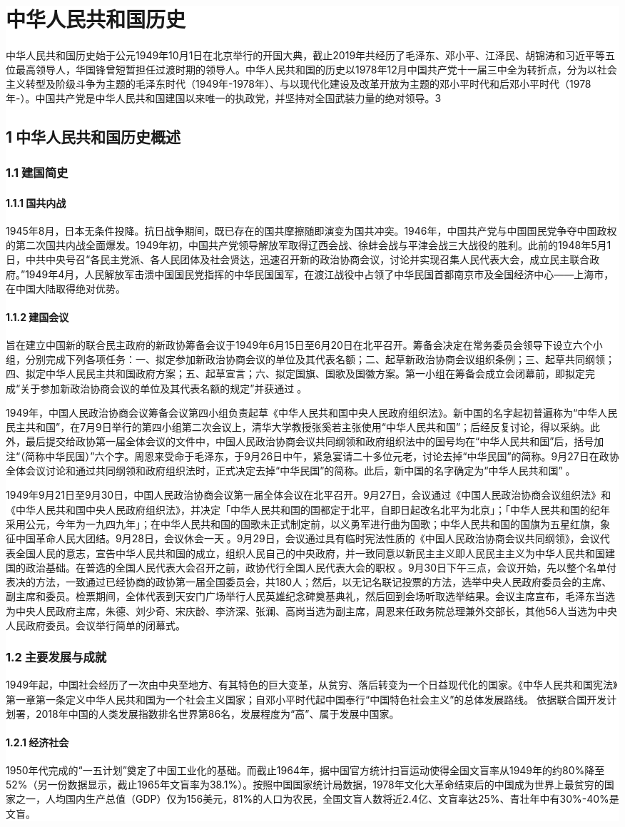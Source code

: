 # 中华人民共和国历史



中华人民共和国历史始于公元1949年10月1日在北京举行的开国大典，截止2019年共经历了毛泽东、邓小平、江泽民、胡锦涛和习近平等五位最高领导人，华国锋曾短暂担任过渡时期的领导人。中华人民共和国的历史以1978年12月中国共产党十一届三中全为转折点，分为以社会主义转型及阶级斗争为主题的毛泽东时代（1949年-1978年）、与以现代化建设及改革开放为主题的邓小平时代和后邓小平时代（1978年-）。中国共产党是中华人民共和国建国以来唯一的执政党，并坚持对全国武装力量的绝对领导。3



## 1 中华人民共和国历史概述



### 1.1 建国简史



#### 1.1.1 国共内战

1945年8月，日本无条件投降。抗日战争期间，既已存在的国共摩擦随即演变为国共冲突。1946年，中国共产党与中国国民党争夺中国政权的第二次国共内战全面爆发。1949年初，中国共产党领导解放军取得辽西会战、徐蚌会战与平津会战三大战役的胜利。此前的1948年5月1日，中共中央号召“各民主党派、各人民团体及社会贤达，迅速召开新的政治协商会议，讨论并实现召集人民代表大会，成立民主联合政府。”1949年4月，人民解放军击溃中国国民党指挥的中华民国国军，在渡江战役中占领了中华民国首都南京市及全国经济中心——上海市，在中国大陆取得绝对优势。



#### 1.1.2 建国会议

旨在建立中国新的联合民主政府的新政协筹备会议于1949年6月15日至6月20日在北平召开。筹备会决定在常务委员会领导下设立六个小组，分别完成下列各项任务：一、拟定参加新政治协商会议的单位及其代表名额；二、起草新政治协商会议组织条例；三、起草共同纲领；四、拟定中华人民民主共和国政府方案；五、起草宣言；六、拟定国旗、国歌及国徽方案。第一小组在筹备会成立会闭幕前，即拟定完成“关于参加新政治协商会议的单位及其代表名额的规定”并获通过 。

1949年，中国人民政治协商会议筹备会议第四小组负责起草《中华人民共和国中央人民政府组织法》。新中国的名字起初普遍称为“中华人民民主共和国”，在7月9日举行的第四小组第二次会议上，清华大学教授张奚若主张使用“中华人民共和国”；后经反复讨论，得以采纳。此外，最后提交给政协第一届全体会议的文件中，中国人民政治协商会议共同纲领和政府组织法中的国号均在“中华人民共和国”后，括号加注“（简称中华民国）”六个字。周恩来受命于毛泽东，于9月26日中午，紧急宴请二十多位元老，讨论去掉“中华民国”的简称。9月27日在政协全体会议讨论和通过共同纲领和政府组织法时，正式决定去掉“中华民国”的简称。此后，新中国的名字确定为“中华人民共和国” 。

1949年9月21日至9月30日，中国人民政治协商会议第一届全体会议在北平召开。9月27日，会议通过《中国人民政治协商会议组织法》和《中华人民共和国中央人民政府组织法》，并决定「中华人民共和国的国都定于北平，自即日起改名北平为北京」；「中华人民共和国的纪年采用公元，今年为一九四九年」；在中华人民共和国的国歌未正式制定前，以义勇军进行曲为国歌；中华人民共和国的国旗为五星红旗，象征中国革命人民大团结。9月28日，会议休会一天 。9月29日，会议通过具有临时宪法性质的《中国人民政治协商会议共同纲领》，会议代表全国人民的意志，宣告中华人民共和国的成立，组织人民自己的中央政府，并一致同意以新民主主义即人民民主主义为中华人民共和国建国的政治基础。在普选的全国人民代表大会召开之前，政协代行全国人民代表大会的职权 。9月30日下午三点，会议开始，先以整个名单付表决的方法，一致通过已经协商的政协第一届全国委员会，共180人；然后，以无记名联记投票的方法，选举中央人民政府委员会的主席、副主席和委员。检票期间，全体代表到天安门广场举行人民英雄纪念碑奠基典礼，然后回到会场听取选举结果。会议主席宣布，毛泽东当选为中央人民政府主席，朱德、刘少奇、宋庆龄、李济深、张澜、高岗当选为副主席，周恩来任政务院总理兼外交部长，其他56人当选为中央人民政府委员。会议举行简单的闭幕式。



### 1.2 主要发展与成就

1949年起，中国社会经历了一次由中央至地方、有其特色的巨大变革，从贫穷、落后转变为一个日益现代化的国家。《中华人民共和国宪法》第一章第一条定义中华人民共和国为一个社会主义国家；自邓小平时代起中国奉行“中国特色社会主义”的总体发展路线。 依据联合国开发计划署，2018年中国的人类发展指数排名世界第86名，发展程度为“高”、属于发展中国家。



#### 1.2.1 经济社会

1950年代完成的“一五计划”奠定了中国工业化的基础。而截止1964年，据中国官方统计扫盲运动使得全国文盲率从1949年的约80%降至52%（另一份数据显示，截止1965年文盲率为38.1%）。按照中国国家统计局数据，1978年文化大革命结束后的中国成为世界上最贫穷的国家之一，人均国内生产总值（GDP）仅为156美元，81%的人口为农民，全国文盲人数将近2.4亿、文盲率达25%、青壮年中有30%-40%是文盲。
